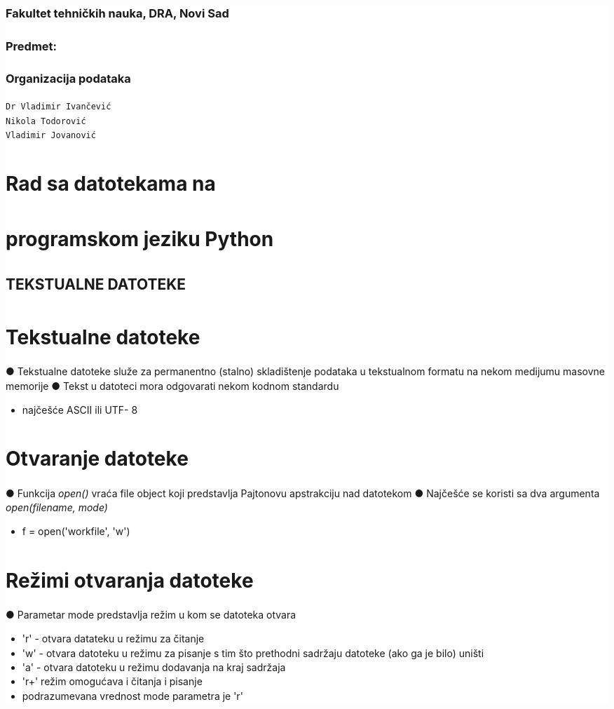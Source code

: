 ### Fakultet tehničkih nauka, DRA, Novi Sad

### Predmet:

### Organizacija podataka

```
Dr Vladimir Ivančević
Nikola Todorović
Vladimir Jovanović
```

# Rad sa datotekama na

# programskom jeziku Python


## TEKSTUALNE DATOTEKE


# Tekstualne datoteke

● Tekstualne datoteke služe za permanentno
(stalno) skladištenje podataka u tekstualnom
formatu na nekom medijumu masovne
memorije
● Tekst u datoteci mora odgovarati nekom
kodnom standardu

- najčešće ASCII ili UTF- 8


# Otvaranje datoteke

● Funkcija _open()_ vraća file object koji
predstavlja Pajtonovu apstrakciju nad
datotekom
● Najčešće se koristi sa dva argumenta
_open(filename, mode)_

- f = open('workfile', 'w')


# Režimi otvaranja datoteke

● Parametar mode predstavlja režim u kom se
datoteka otvara

- 'r' - otvara datateku u režimu za čitanje
- 'w' - otvara datoteku u režimu za pisanje s tim
    što prethodni sadržaju datoteke (ako ga je bilo)
    uništi
- 'a' - otvara datoteku u režimu dodavanja na
    kraj sadržaja
- 'r+' režim omogućava i čitanja i pisanje
- podrazumevana vrednost mode parametra je
    'r'
